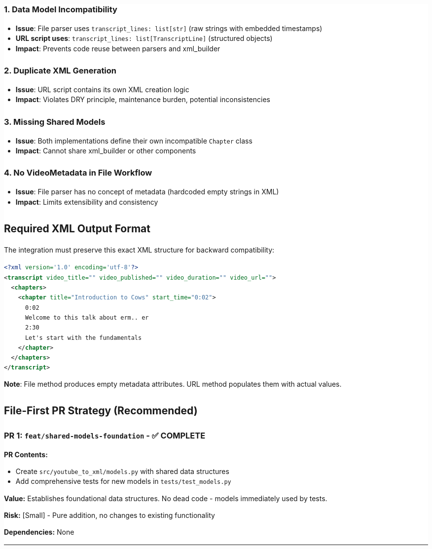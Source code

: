 ### 1. Data Model Incompatibility
- **Issue**: File parser uses `transcript_lines: list[str]` (raw strings with embedded timestamps)
- **URL script uses**: `transcript_lines: list[TranscriptLine]` (structured objects)
- **Impact**: Prevents code reuse between parsers and xml_builder

### 2. Duplicate XML Generation
- **Issue**: URL script contains its own XML creation logic
- **Impact**: Violates DRY principle, maintenance burden, potential inconsistencies

### 3. Missing Shared Models
- **Issue**: Both implementations define their own incompatible `Chapter` class
- **Impact**: Cannot share xml_builder or other components

### 4. No VideoMetadata in File Workflow
- **Issue**: File parser has no concept of metadata (hardcoded empty strings in XML)
- **Impact**: Limits extensibility and consistency

## Required XML Output Format

The integration must preserve this exact XML structure for backward compatibility:

```xml
<?xml version='1.0' encoding='utf-8'?>
<transcript video_title="" video_published="" video_duration="" video_url="">
  <chapters>
    <chapter title="Introduction to Cows" start_time="0:02">
      0:02
      Welcome to this talk about erm.. er
      2:30
      Let's start with the fundamentals
    </chapter>
  </chapters>
</transcript>
```

**Note**: File method produces empty metadata attributes. URL method populates them with actual values.

## File-First PR Strategy (Recommended)

### PR 1: `feat/shared-models-foundation` - ✅ COMPLETE

**PR Contents:**
- Create `src/youtube_to_xml/models.py` with shared data structures
- Add comprehensive tests for new models in `tests/test_models.py`

**Value:** Establishes foundational data structures. No dead code - models immediately used by tests.

**Risk:** [Small] - Pure addition, no changes to existing functionality

**Dependencies:** None

---